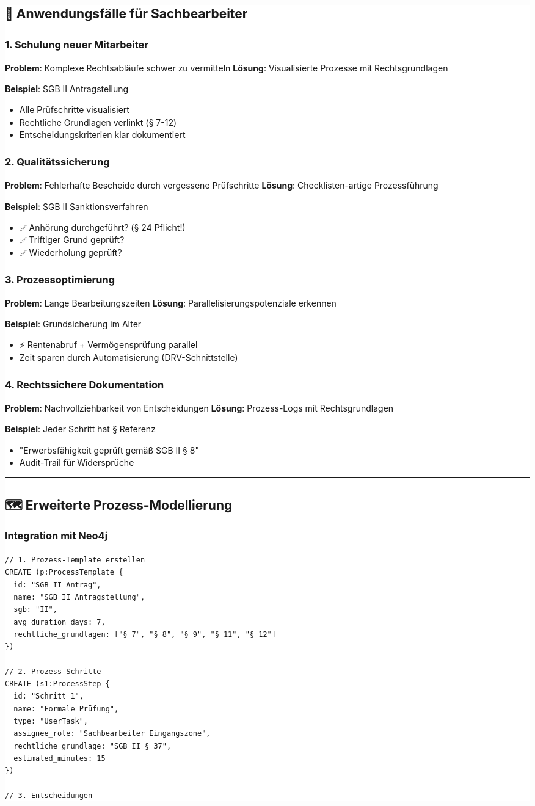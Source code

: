 
## 🎯 Anwendungsfälle für Sachbearbeiter

### 1. Schulung neuer Mitarbeiter
**Problem**: Komplexe Rechtsabläufe schwer zu vermitteln
**Lösung**: Visualisierte Prozesse mit Rechtsgrundlagen

**Beispiel**: SGB II Antragstellung
- Alle Prüfschritte visualisiert
- Rechtliche Grundlagen verlinkt (§ 7-12)
- Entscheidungskriterien klar dokumentiert

### 2. Qualitätssicherung
**Problem**: Fehlerhafte Bescheide durch vergessene Prüfschritte
**Lösung**: Checklisten-artige Prozessführung

**Beispiel**: SGB II Sanktionsverfahren
- ✅ Anhörung durchgeführt? (§ 24 Pflicht!)
- ✅ Triftiger Grund geprüft?
- ✅ Wiederholung geprüft?

### 3. Prozessoptimierung
**Problem**: Lange Bearbeitungszeiten
**Lösung**: Parallelisierungspotenziale erkennen

**Beispiel**: Grundsicherung im Alter
- ⚡ Rentenabruf + Vermögensprüfung parallel
- Zeit sparen durch Automatisierung (DRV-Schnittstelle)

### 4. Rechtssichere Dokumentation
**Problem**: Nachvollziehbarkeit von Entscheidungen
**Lösung**: Prozess-Logs mit Rechtsgrundlagen

**Beispiel**: Jeder Schritt hat § Referenz
- "Erwerbsfähigkeit geprüft gemäß SGB II § 8"
- Audit-Trail für Widersprüche

---

## 🗺️ Erweiterte Prozess-Modellierung

### Integration mit Neo4j

```cypher
// 1. Prozess-Template erstellen
CREATE (p:ProcessTemplate {
  id: "SGB_II_Antrag",
  name: "SGB II Antragstellung",
  sgb: "II",
  avg_duration_days: 7,
  rechtliche_grundlagen: ["§ 7", "§ 8", "§ 9", "§ 11", "§ 12"]
})

// 2. Prozess-Schritte
CREATE (s1:ProcessStep {
  id: "Schritt_1",
  name: "Formale Prüfung",
  type: "UserTask",
  assignee_role: "Sachbearbeiter Eingangszone",
  rechtliche_grundlage: "SGB II § 37",
  estimated_minutes: 15
})

// 3. Entscheidungen
```